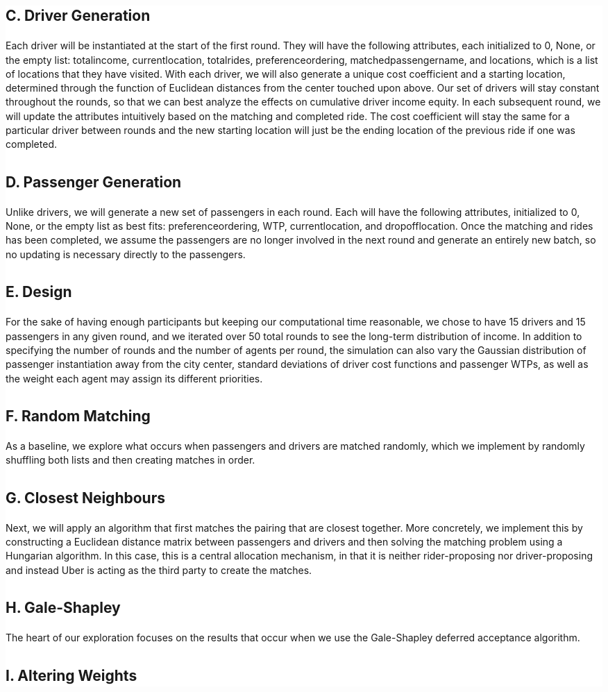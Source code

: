 ## C. Driver Generation

Each driver will be instantiated at the start of the first round. They will have the following attributes, each initialized to 0, None, or the empty list: totalincome, currentlocation, totalrides, preferenceordering, matchedpassengername, and locations, which is a list of locations that they have visited. With each driver, we will also generate a unique cost coefficient and a starting location, determined through the function of Euclidean distances from the center touched upon above. Our set of drivers will stay constant throughout the rounds, so that we can best analyze the effects on cumulative driver income equity. In each subsequent round, we will update the attributes intuitively based on the matching and completed ride. The cost coefficient will stay the same for a particular driver between rounds and the new starting location will just be the ending location of the previous ride if one was completed.

## D. Passenger Generation

Unlike drivers, we will generate a new set of passengers in each round. Each will have the following attributes, initialized to 0, None, or the empty list as best fits: preferenceordering, WTP, currentlocation, and dropofflocation. Once the matching and rides has been completed, we assume the passengers are no longer involved in the next round and generate an entirely new batch, so no updating is necessary directly to the passengers.

## E. Design

For the sake of having enough participants but keeping our computational time reasonable, we chose to have 15 drivers and 15 passengers in any given round, and we iterated over 50 total rounds to see the long-term distribution of income. In addition to specifying the number of rounds and the number of agents per round, the simulation can also vary the Gaussian distribution of passenger instantiation away from the city center, standard deviations of driver cost functions and passenger WTPs, as well as the weight each agent may assign its different priorities.

## F. Random Matching

As a baseline, we explore what occurs when passengers and drivers are matched randomly, which we implement by randomly shuffling both lists and then creating matches in order.

## G. Closest Neighbours

Next, we will apply an algorithm that first matches the pairing that are closest together. More concretely, we implement this by constructing a Euclidean distance matrix between passengers and drivers and then solving the matching problem using a Hungarian algorithm. In this case, this is a central allocation mechanism, in that it is neither rider-proposing nor driver-proposing and instead Uber is acting as the third party to create the matches.

## H. Gale-Shapley

The heart of our exploration focuses on the results that occur when we use the Gale-Shapley deferred acceptance algorithm.

## I. Altering Weights
